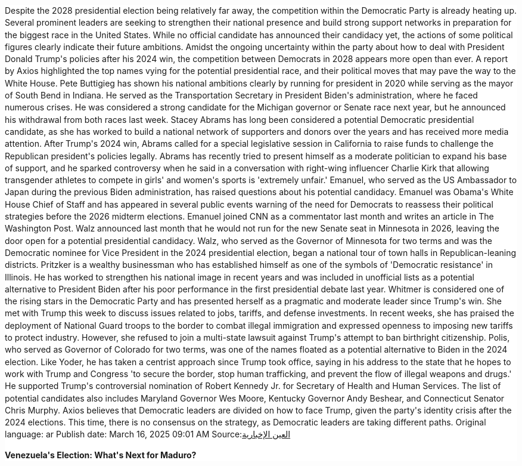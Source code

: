 Despite the 2028 presidential election being relatively far away, the competition within the Democratic Party is already heating up. Several prominent leaders are seeking to strengthen their national presence and build strong support networks in preparation for the biggest race in the United States. While no official candidate has announced their candidacy yet, the actions of some political figures clearly indicate their future ambitions. Amidst the ongoing uncertainty within the party about how to deal with President Donald Trump's policies after his 2024 win, the competition between Democrats in 2028 appears more open than ever. A report by Axios highlighted the top names vying for the potential presidential race, and their political moves that may pave the way to the White House. Pete Buttigieg has shown his national ambitions clearly by running for president in 2020 while serving as the mayor of South Bend in Indiana. He served as the Transportation Secretary in President Biden's administration, where he faced numerous crises. He was considered a strong candidate for the Michigan governor or Senate race next year, but he announced his withdrawal from both races last week. Stacey Abrams has long been considered a potential Democratic presidential candidate, as she has worked to build a national network of supporters and donors over the years and has received more media attention. After Trump's 2024 win, Abrams called for a special legislative session in California to raise funds to challenge the Republican president's policies legally. Abrams has recently tried to present himself as a moderate politician to expand his base of support, and he sparked controversy when he said in a conversation with right-wing influencer Charlie Kirk that allowing transgender athletes to compete in girls' and women's sports is 'extremely unfair.' Emanuel, who served as the US Ambassador to Japan during the previous Biden administration, has raised questions about his potential candidacy. Emanuel was Obama's White House Chief of Staff and has appeared in several public events warning of the need for Democrats to reassess their political strategies before the 2026 midterm elections. Emanuel joined CNN as a commentator last month and writes an article in The Washington Post. Walz announced last month that he would not run for the new Senate seat in Minnesota in 2026, leaving the door open for a potential presidential candidacy. Walz, who served as the Governor of Minnesota for two terms and was the Democratic nominee for Vice President in the 2024 presidential election, began a national tour of town halls in Republican-leaning districts. Pritzker is a wealthy businessman who has established himself as one of the symbols of 'Democratic resistance' in Illinois. He has worked to strengthen his national image in recent years and was included in unofficial lists as a potential alternative to President Biden after his poor performance in the first presidential debate last year. Whitmer is considered one of the rising stars in the Democratic Party and has presented herself as a pragmatic and moderate leader since Trump's win. She met with Trump this week to discuss issues related to jobs, tariffs, and defense investments. In recent weeks, she has praised the deployment of National Guard troops to the border to combat illegal immigration and expressed openness to imposing new tariffs to protect industry. However, she refused to join a multi-state lawsuit against Trump's attempt to ban birthright citizenship. Polis, who served as Governor of Colorado for two terms, was one of the names floated as a potential alternative to Biden in the 2024 election. Like Yoder, he has taken a centrist approach since Trump took office, saying in his address to the state that he hopes to work with Trump and Congress 'to secure the border, stop human trafficking, and prevent the flow of illegal weapons and drugs.' He supported Trump's controversial nomination of Robert Kennedy Jr. for Secretary of Health and Human Services. The list of potential candidates also includes Maryland Governor Wes Moore, Kentucky Governor Andy Beshear, and Connecticut Senator Chris Murphy. Axios believes that Democratic leaders are divided on how to face Trump, given the party's identity crisis after the 2024 elections. This time, there is no consensus on the strategy, as Democratic leaders are taking different paths.
Original language: ar
Publish date: March 16, 2025 09:01 AM
Source:[العين الإخبارية](https://al-ain.com/article/democrats-2028-nomination)

**Venezuela's Election: What's Next for Maduro?**